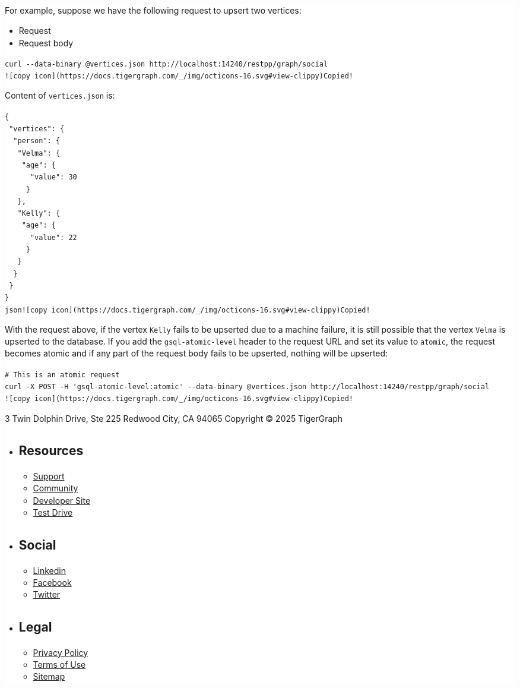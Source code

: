 
For example, suppose we have the following request to upsert two vertices:
  * Request
  * Request body


```
curl --data-binary @vertices.json http://localhost:14240/restpp/graph/social
![copy icon](https://docs.tigergraph.com/_/img/octicons-16.svg#view-clippy)Copied!

```

Content of `vertices.json` is:
```
{
 "vertices": {
  "person": {
   "Velma": {
    "age": {
      "value": 30
     }
   },
   "Kelly": {
    "age": {
      "value": 22
     }
   }
  }
 }
}
json![copy icon](https://docs.tigergraph.com/_/img/octicons-16.svg#view-clippy)Copied!

```

With the request above, if the vertex `Kelly` fails to be upserted due to a machine failure, it is still possible that the vertex `Velma` is upserted to the database.
If you add the `gsql-atomic-level` header to the request URL and set its value to `atomic`, the request becomes atomic and if any part of the request body fails to be upserted, nothing will be upserted:
```
# This is an atomic request
curl -X POST -H 'gsql-atomic-level:atomic' --data-binary @vertices.json http://localhost:14240/restpp/graph/social
![copy icon](https://docs.tigergraph.com/_/img/octicons-16.svg#view-clippy)Copied!

```

3 Twin Dolphin Drive, Ste 225 Redwood City, CA 94065 
Copyright © 2025 TigerGraph
  * ## Resources
    * [Support](https://www.tigergraph.com/support/)
    * [Community](https://community.tigergraph.com/)
    * [Developer Site](https://dev.tigergraph.com/)
    * [Test Drive](https://testdrive.tigergraph.com/)
  * ## Social
    * [Linkedin](https://www.linkedin.com/company/tigergraph/)
    * [Facebook](https://www.facebook.com/TigerGraphDB/)
    * [Twitter](https://twitter.com/tigergraphdb)
  * ## Legal
    * [Privacy Policy](https://www.tigergraph.com/privacy-policy/)
    * [Terms of Use](https://www.tigergraph.com/terms/)
    * [Sitemap](https://docs.tigergraph.com/sitemap.xml)


